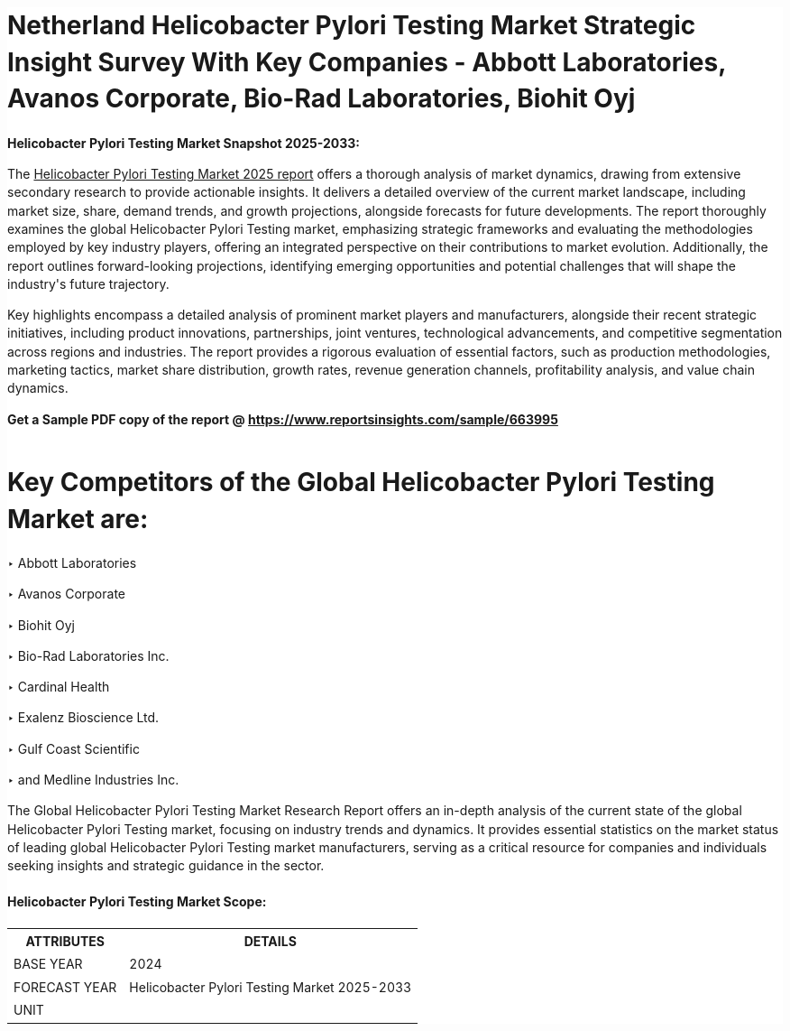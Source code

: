 # Netherland Helicobacter Pylori Testing Market Strategic Insight Survey With Key Companies - Abbott Laboratories, Avanos Corporate, Bio-Rad Laboratories, Biohit Oyj

<strong>Helicobacter Pylori Testing Market Snapshot 2025-2033:</strong>

 The <a href=https://www.reportsinsights.com/sample/663995>Helicobacter Pylori Testing Market 2025 report</a> offers a thorough analysis of market dynamics, drawing from extensive secondary research to provide actionable insights. It delivers a detailed overview of the current market landscape, including market size, share, demand trends, and growth projections, alongside forecasts for future developments. The report thoroughly examines the global Helicobacter Pylori Testing market, emphasizing strategic frameworks and evaluating the methodologies employed by key industry players, offering an integrated perspective on their contributions to market evolution. Additionally, the report outlines forward-looking projections, identifying emerging opportunities and potential challenges that will shape the industry's future trajectory.

Key highlights encompass a detailed analysis of prominent market players and manufacturers, alongside their recent strategic initiatives, including product innovations, partnerships, joint ventures, technological advancements, and competitive segmentation across regions and industries. The report provides a rigorous evaluation of essential factors, such as production methodologies, marketing tactics, market share distribution, growth rates, revenue generation channels, profitability analysis, and value chain dynamics.

<strong>Get a Sample PDF copy of the report @ <a href=https://www.reportsinsights.com/sample/663995>https://www.reportsinsights.com/sample/663995</a></strong>

# <strong>Key Competitors of the Global Helicobacter Pylori Testing Market are:</strong>

‣ Abbott Laboratories

‣ Avanos Corporate

‣ Biohit Oyj

‣ Bio-Rad Laboratories Inc.

‣ Cardinal Health

‣ Exalenz Bioscience Ltd.

‣ Gulf Coast Scientific

‣ and Medline Industries Inc.

The Global Helicobacter Pylori Testing Market Research Report offers an in-depth analysis of the current state of the global Helicobacter Pylori Testing market, focusing on industry trends and dynamics. It provides essential statistics on the market status of leading global Helicobacter Pylori Testing market manufacturers, serving as a critical resource for companies and individuals seeking insights and strategic guidance in the sector.

<h4>Helicobacter Pylori Testing Market Scope:</h4>
<table>
<tr>
<th>ATTRIBUTES</th>
<th>DETAILS</th>
</tr>
<tr>
<td>BASE YEAR</td>
<td>2024</td>
</tr>
<tr>
<td>FORECAST YEAR</td>
<td>Helicobacter Pylori Testing Market 2025-2033</td>
</tr>
<tr>
<td>UNIT</td>